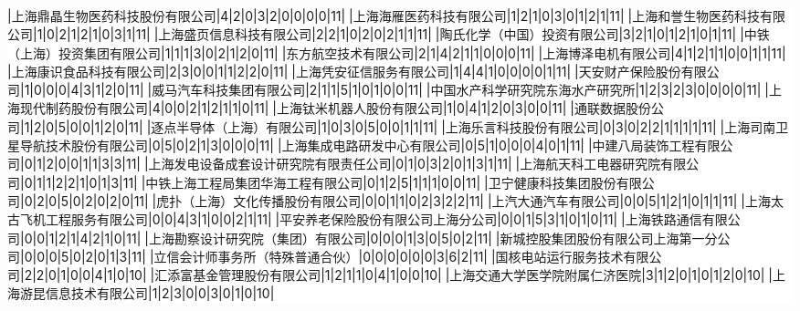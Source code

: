 |上海鼎晶生物医药科技股份有限公司|4|2|0|3|2|0|0|0|0|11|
|上海海雁医药科技有限公司|1|2|1|0|3|0|1|2|1|11|
|上海和誉生物医药科技有限公司|1|0|2|1|2|1|0|3|1|11|
|上海盛页信息科技有限公司|2|2|1|0|2|0|2|1|1|11|
|陶氏化学（中国）投资有限公司|3|2|1|0|1|2|1|0|1|11|
|中铁（上海）投资集团有限公司|1|1|1|3|0|2|1|2|0|11|
|东方航空技术有限公司|2|1|4|2|1|1|0|0|0|11|
|上海博泽电机有限公司|4|1|2|1|1|0|0|1|1|11|
|上海康识食品科技有限公司|2|3|0|0|1|1|2|2|0|11|
|上海凭安征信服务有限公司|1|4|4|1|0|0|0|0|1|11|
|天安财产保险股份有限公司|1|0|0|0|4|3|1|2|0|11|
|威马汽车科技集团有限公司|2|1|1|5|1|0|1|0|0|11|
|中国水产科学研究院东海水产研究所|1|2|3|2|3|0|0|0|0|11|
|上海现代制药股份有限公司|4|0|0|2|1|2|1|1|0|11|
|上海钛米机器人股份有限公司|1|0|4|1|2|0|3|0|0|11|
|通联数据股份公司|1|2|0|5|0|0|1|2|0|11|
|逐点半导体（上海）有限公司|1|0|3|0|5|0|0|1|1|11|
|上海乐言科技股份有限公司|0|3|0|2|2|1|1|1|1|11|
|上海司南卫星导航技术股份有限公司|0|5|0|2|1|3|0|0|0|11|
|上海集成电路研发中心有限公司|0|5|1|0|0|0|4|0|1|11|
|中建八局装饰工程有限公司|0|1|2|0|0|1|1|3|3|11|
|上海发电设备成套设计研究院有限责任公司|0|1|0|3|2|0|1|3|1|11|
|上海航天科工电器研究院有限公司|0|1|1|2|2|1|0|1|3|11|
|中铁上海工程局集团华海工程有限公司|0|1|2|5|1|1|1|0|0|11|
|卫宁健康科技集团股份有限公司|0|2|0|5|0|2|0|2|0|11|
|虎扑（上海）文化传播股份有限公司|0|0|1|1|0|2|3|2|2|11|
|上汽大通汽车有限公司|0|0|5|1|2|1|0|1|1|11|
|上海太古飞机工程服务有限公司|0|0|4|3|1|0|0|2|1|11|
|平安养老保险股份有限公司上海分公司|0|0|1|5|3|1|0|1|0|11|
|上海铁路通信有限公司|0|0|1|2|1|4|2|1|0|11|
|上海勘察设计研究院（集团）有限公司|0|0|0|1|3|0|5|0|2|11|
|新城控股集团股份有限公司上海第一分公司|0|0|0|5|0|2|0|1|3|11|
|立信会计师事务所（特殊普通合伙）|0|0|0|0|0|0|3|6|2|11|
|国核电站运行服务技术有限公司|2|2|0|1|0|0|4|1|0|10|
|汇添富基金管理股份有限公司|1|2|1|1|0|4|1|0|0|10|
|上海交通大学医学院附属仁济医院|3|1|2|0|1|0|1|2|0|10|
|上海游昆信息技术有限公司|1|2|3|0|0|3|0|1|0|10|